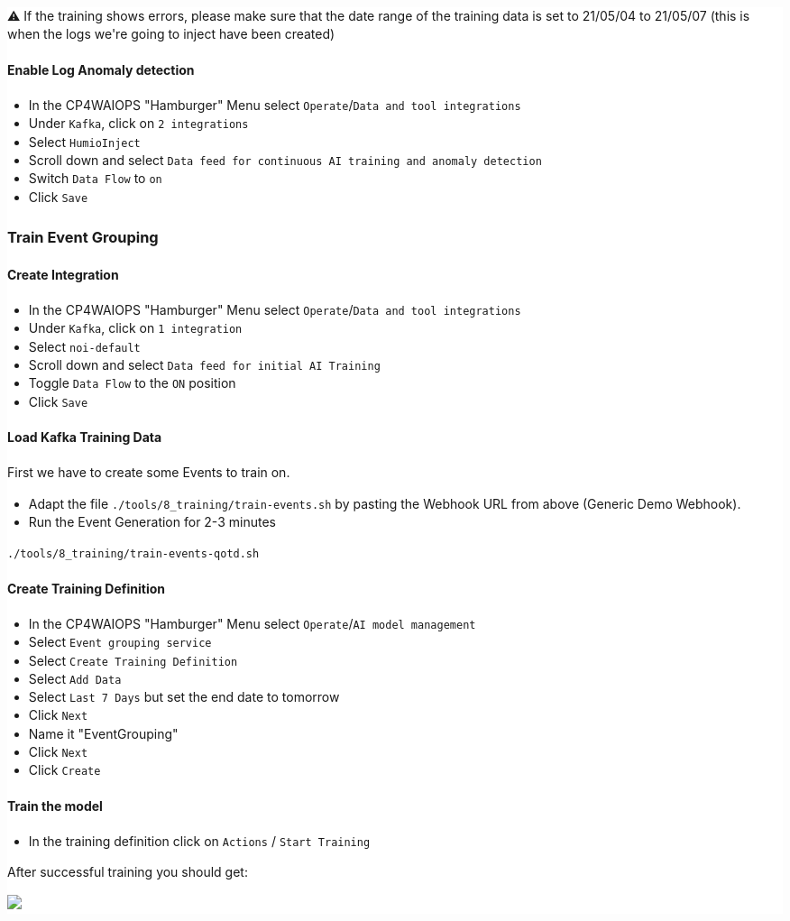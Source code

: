 ⚠️ If the training shows errors, please make sure that the date range of the training data is set to 21/05/04 to 21/05/07 (this is when the logs we're going to inject have been created)

#### Enable Log Anomaly detection

* In the CP4WAIOPS "Hamburger" Menu select `Operate`/`Data and tool integrations`
* Under `Kafka`, click on `2 integrations`
* Select `HumioInject`
* Scroll down and select `Data feed for continuous AI training and anomaly detection`
* Switch `Data Flow` to `on`
* Click `Save`

### Train Event Grouping

#### Create Integration

* In the CP4WAIOPS "Hamburger" Menu select `Operate`/`Data and tool integrations`
* Under `Kafka`, click on `1 integration`
* Select `noi-default`
* Scroll down and select `Data feed for initial AI Training`
* Toggle `Data Flow` to the `ON` position
* Click `Save`

#### Load Kafka Training Data

First we have to create some Events to train on.

* Adapt the file `./tools/8_training/train-events.sh` by pasting the Webhook URL from above (Generic Demo Webhook).
* Run the Event Generation for 2-3 minutes
 
 ```bash
 ./tools/8_training/train-events-qotd.sh
 ```

#### Create Training Definition

* In the CP4WAIOPS "Hamburger" Menu select `Operate`/`AI model management`
* Select `Event grouping service`
* Select `Create Training Definition`
* Select `Add Data`
* Select `Last 7 Days` but set the end date to tomorrow
* Click `Next`
* Name it "EventGrouping"
* Click `Next`
* Click `Create`

#### Train the model

* In the training definition click on `Actions` / `Start Training`

After successful training you should get:

![](./pics/training2.png)
